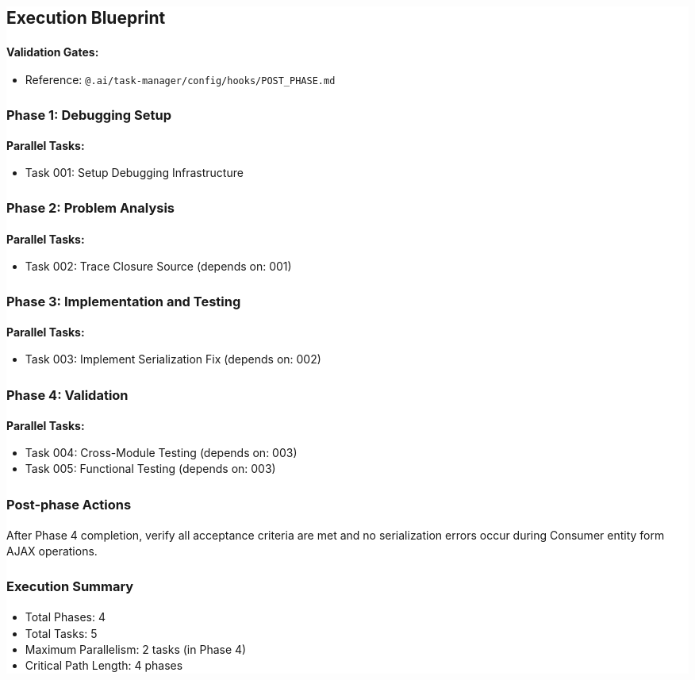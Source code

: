 ## Execution Blueprint

**Validation Gates:**

- Reference: `@.ai/task-manager/config/hooks/POST_PHASE.md`

### Phase 1: Debugging Setup

**Parallel Tasks:**

- Task 001: Setup Debugging Infrastructure

### Phase 2: Problem Analysis

**Parallel Tasks:**

- Task 002: Trace Closure Source (depends on: 001)

### Phase 3: Implementation and Testing

**Parallel Tasks:**

- Task 003: Implement Serialization Fix (depends on: 002)

### Phase 4: Validation

**Parallel Tasks:**

- Task 004: Cross-Module Testing (depends on: 003)
- Task 005: Functional Testing (depends on: 003)

### Post-phase Actions

After Phase 4 completion, verify all acceptance criteria are met and no serialization errors occur during Consumer entity form AJAX operations.

### Execution Summary

- Total Phases: 4
- Total Tasks: 5
- Maximum Parallelism: 2 tasks (in Phase 4)
- Critical Path Length: 4 phases
